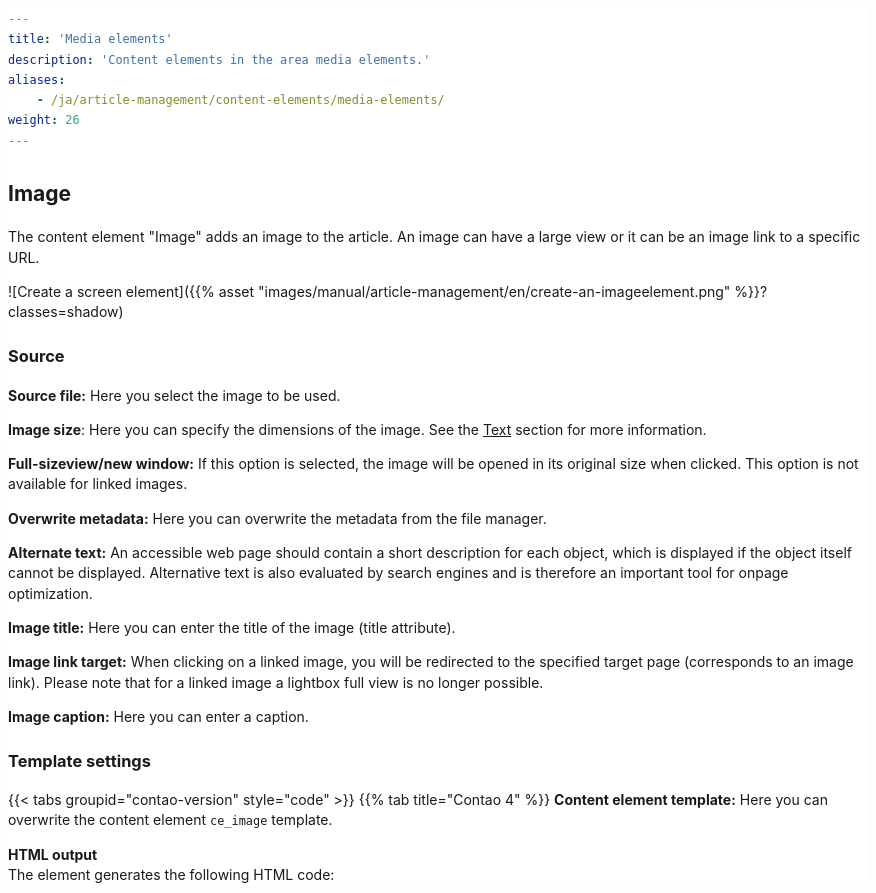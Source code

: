 ```yaml
---
title: 'Media elements'
description: 'Content elements in the area media elements.'
aliases:
    - /ja/article-management/content-elements/media-elements/
weight: 26
---
```



## Image

The content element "Image" adds an image to the article. An image can have a large view or it can be an image link to 
a specific URL.

![Create a screen element]({{% asset "images/manual/article-management/en/create-an-imageelement.png" %}}?classes=shadow)


### Source

**Source file:** Here you select the image to be used.

**Image size**: Here you can specify the dimensions of the image. See the 
[Text](/en/article-management/content-elements/text-elements/#image-settings) section for more information.

**Full-sizeview/new window:** If this option is selected, the image will be opened in its original size when clicked. 
This option is not available for linked images.

**Overwrite metadata:** Here you can overwrite the metadata from the file manager.

**Alternate text:** An accessible web page should contain a short description for each object, which is displayed if the 
object itself cannot be displayed. Alternative text is also evaluated by search engines and is therefore an important 
tool for onpage optimization.

**Image title:** Here you can enter the title of the image (title attribute).

**Image link target:** When clicking on a linked image, you will be redirected to the specified target page (corresponds 
to an image link). Please note that for a linked image a lightbox full view is no longer possible.

**Image caption:** Here you can enter a caption.


### Template settings

{{< tabs groupid="contao-version" style="code" >}}
{{% tab title="Contao 4" %}}
**Content element template:** Here you can overwrite the content element `ce_image` template.

**HTML output**  
The element generates the following HTML code:
